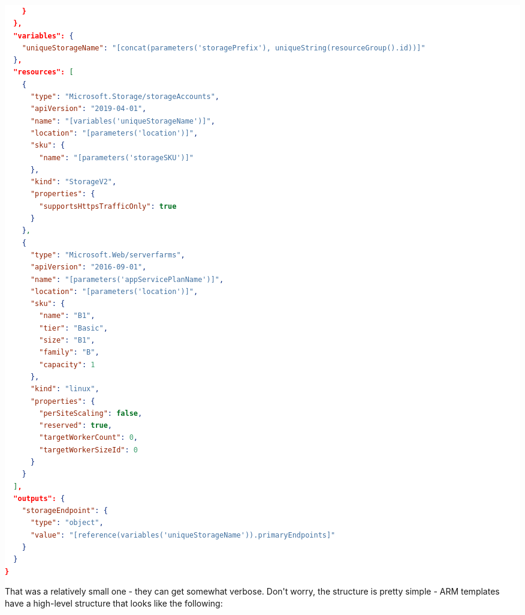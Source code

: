 ```json
    }
  },
  "variables": {
    "uniqueStorageName": "[concat(parameters('storagePrefix'), uniqueString(resourceGroup().id))]"
  },
  "resources": [
    {
      "type": "Microsoft.Storage/storageAccounts",
      "apiVersion": "2019-04-01",
      "name": "[variables('uniqueStorageName')]",
      "location": "[parameters('location')]",
      "sku": {
        "name": "[parameters('storageSKU')]"
      },
      "kind": "StorageV2",
      "properties": {
        "supportsHttpsTrafficOnly": true
      }
    },
    {
      "type": "Microsoft.Web/serverfarms",
      "apiVersion": "2016-09-01",
      "name": "[parameters('appServicePlanName')]",
      "location": "[parameters('location')]",
      "sku": {
        "name": "B1",
        "tier": "Basic",
        "size": "B1",
        "family": "B",
        "capacity": 1
      },
      "kind": "linux",
      "properties": {
        "perSiteScaling": false,
        "reserved": true,
        "targetWorkerCount": 0,
        "targetWorkerSizeId": 0
      }
    }
  ],
  "outputs": {
    "storageEndpoint": {
      "type": "object",
      "value": "[reference(variables('uniqueStorageName')).primaryEndpoints]"
    }
  }
}
```

That was a relatively small one - they can get somewhat verbose. Don't worry, the structure is pretty simple - ARM templates have a high-level structure that looks like the following:
